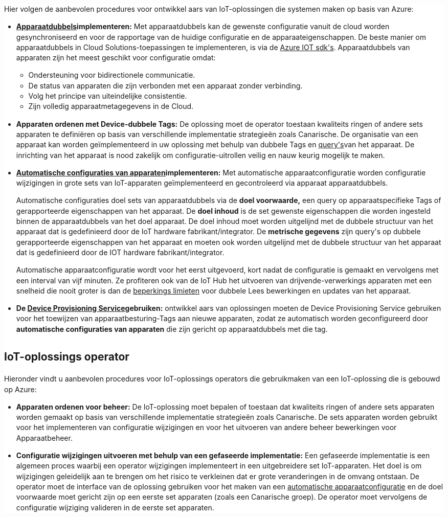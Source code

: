 Hier volgen de aanbevolen procedures voor ontwikkel aars van IoT-oplossingen die systemen maken op basis van Azure:

* **[Apparaatdubbels](iot-hub-devguide-device-twins.md)implementeren:** Met apparaatdubbels kan de gewenste configuratie vanuit de cloud worden gesynchroniseerd en voor de rapportage van de huidige configuratie en de apparaateigenschappen. De beste manier om apparaatdubbels in Cloud Solutions-toepassingen te implementeren, is via de [Azure IOT sdk's](https://github.com/Azure/azure-iot-sdks). Apparaatdubbels van apparaten zijn het meest geschikt voor configuratie omdat:

    * Ondersteuning voor bidirectionele communicatie.
    * De status van apparaten die zijn verbonden met een apparaat zonder verbinding.
    * Volg het principe van uiteindelijke consistentie.
    * Zijn volledig apparaatmetagegevens in de Cloud.

* **Apparaten ordenen met Device-dubbele Tags:** De oplossing moet de operator toestaan kwaliteits ringen of andere sets apparaten te definiëren op basis van verschillende implementatie strategieën zoals Canarische. De organisatie van een apparaat kan worden geïmplementeerd in uw oplossing met behulp van dubbele Tags en [query's](iot-hub-devguide-query-language.md)van het apparaat. De inrichting van het apparaat is nood zakelijk om configuratie-uitrollen veilig en nauw keurig mogelijk te maken.

* **[Automatische configuraties van apparaten](./iot-hub-automatic-device-management.md)implementeren:** Met automatische apparaatconfiguratie worden configuratie wijzigingen in grote sets van IoT-apparaten geïmplementeerd en gecontroleerd via apparaat apparaatdubbels.

   Automatische configuraties doel sets van apparaatdubbels via de **doel voorwaarde,** een query op apparaatspecifieke Tags of gerapporteerde eigenschappen van het apparaat. De **doel inhoud** is de set gewenste eigenschappen die worden ingesteld binnen de apparaatdubbels van het doel apparaat. De doel inhoud moet worden uitgelijnd met de dubbele structuur van het apparaat dat is gedefinieerd door de IoT hardware fabrikant/integrator. De **metrische gegevens** zijn query's op dubbele gerapporteerde eigenschappen van het apparaat en moeten ook worden uitgelijnd met de dubbele structuur van het apparaat dat is gedefinieerd door de IOT hardware fabrikant/integrator.

   Automatische apparaatconfiguratie wordt voor het eerst uitgevoerd, kort nadat de configuratie is gemaakt en vervolgens met een interval van vijf minuten. Ze profiteren ook van de IoT Hub het uitvoeren van drijvende-verwerkings apparaten met een snelheid die nooit groter is dan de [beperkings limieten](iot-hub-devguide-quotas-throttling.md) voor dubbele Lees bewerkingen en updates van het apparaat.

* **De [Device Provisioning Service](../iot-dps/how-to-manage-enrollments.md)gebruiken:** ontwikkel aars van oplossingen moeten de Device Provisioning Service gebruiken voor het toewijzen van apparaatbesturing-Tags aan nieuwe apparaten, zodat ze automatisch worden geconfigureerd door **automatische configuraties van apparaten** die zijn gericht op apparaatdubbels met die tag. 

## <a name="iot-solution-operator"></a>IoT-oplossings operator

Hieronder vindt u aanbevolen procedures voor IoT-oplossings operators die gebruikmaken van een IoT-oplossing die is gebouwd op Azure:

* **Apparaten ordenen voor beheer:** De IoT-oplossing moet bepalen of toestaan dat kwaliteits ringen of andere sets apparaten worden gemaakt op basis van verschillende implementatie strategieën zoals Canarische. De sets apparaten worden gebruikt voor het implementeren van configuratie wijzigingen en voor het uitvoeren van andere beheer bewerkingen voor Apparaatbeheer.

* **Configuratie wijzigingen uitvoeren met behulp van een gefaseerde implementatie:**  Een gefaseerde implementatie is een algemeen proces waarbij een operator wijzigingen implementeert in een uitgebreidere set IoT-apparaten. Het doel is om wijzigingen geleidelijk aan te brengen om het risico te verkleinen dat er grote veranderingen in de omvang ontstaan.  De operator moet de interface van de oplossing gebruiken voor het maken van een [automatische apparaatconfiguratie](./iot-hub-automatic-device-management.md) en de doel voorwaarde moet gericht zijn op een eerste set apparaten (zoals een Canarische groep). De operator moet vervolgens de configuratie wijziging valideren in de eerste set apparaten.
